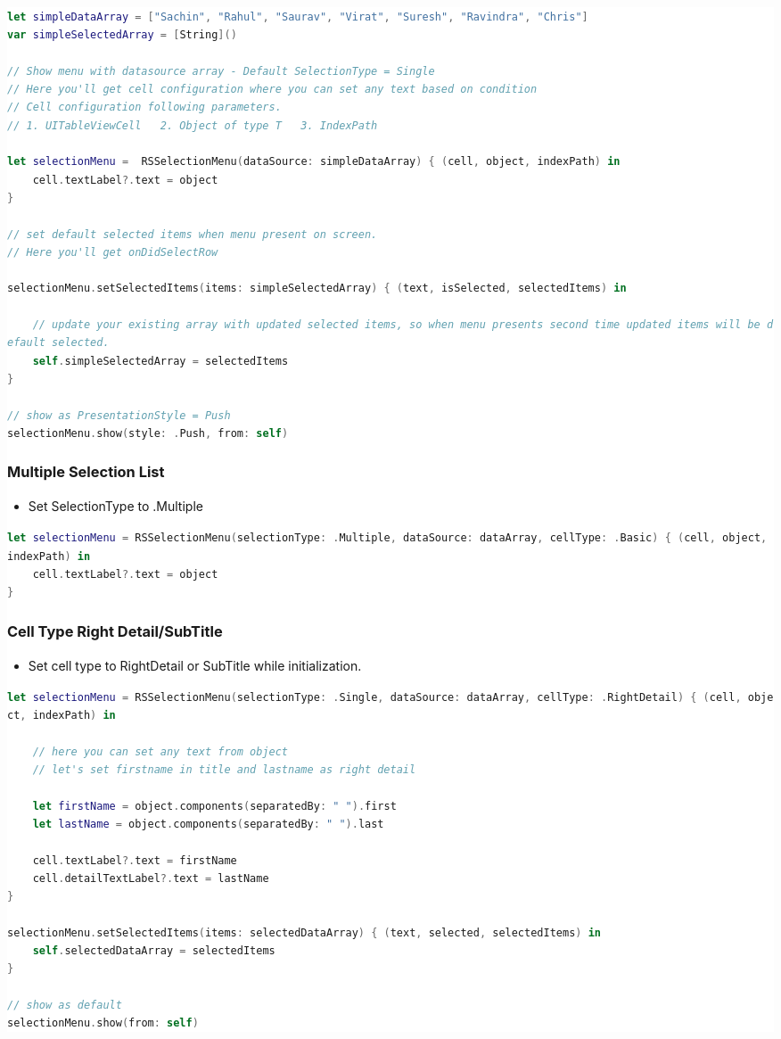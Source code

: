 ```swift
let simpleDataArray = ["Sachin", "Rahul", "Saurav", "Virat", "Suresh", "Ravindra", "Chris"]
var simpleSelectedArray = [String]()

// Show menu with datasource array - Default SelectionType = Single
// Here you'll get cell configuration where you can set any text based on condition
// Cell configuration following parameters.
// 1. UITableViewCell   2. Object of type T   3. IndexPath

let selectionMenu =  RSSelectionMenu(dataSource: simpleDataArray) { (cell, object, indexPath) in
    cell.textLabel?.text = object
}

// set default selected items when menu present on screen.
// Here you'll get onDidSelectRow

selectionMenu.setSelectedItems(items: simpleSelectedArray) { (text, isSelected, selectedItems) in

    // update your existing array with updated selected items, so when menu presents second time updated items will be default selected.
    self.simpleSelectedArray = selectedItems
}

// show as PresentationStyle = Push
selectionMenu.show(style: .Push, from: self)
```
### Multiple Selection List
- Set SelectionType to .Multiple

```swift
let selectionMenu = RSSelectionMenu(selectionType: .Multiple, dataSource: dataArray, cellType: .Basic) { (cell, object, indexPath) in
    cell.textLabel?.text = object
}
```

### Cell Type Right Detail/SubTitle
- Set cell type to RightDetail or SubTitle while initialization.

```swift
let selectionMenu = RSSelectionMenu(selectionType: .Single, dataSource: dataArray, cellType: .RightDetail) { (cell, object, indexPath) in

    // here you can set any text from object
    // let's set firstname in title and lastname as right detail

    let firstName = object.components(separatedBy: " ").first
    let lastName = object.components(separatedBy: " ").last

    cell.textLabel?.text = firstName
    cell.detailTextLabel?.text = lastName
}

selectionMenu.setSelectedItems(items: selectedDataArray) { (text, selected, selectedItems) in
    self.selectedDataArray = selectedItems
}

// show as default
selectionMenu.show(from: self)
```
